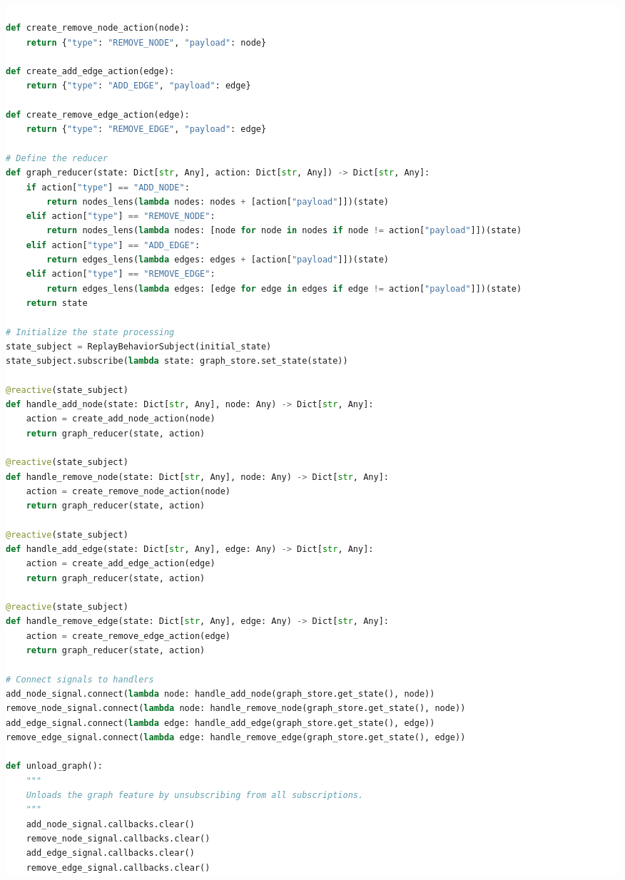```python

def create_remove_node_action(node):
    return {"type": "REMOVE_NODE", "payload": node}

def create_add_edge_action(edge):
    return {"type": "ADD_EDGE", "payload": edge}

def create_remove_edge_action(edge):
    return {"type": "REMOVE_EDGE", "payload": edge}

# Define the reducer
def graph_reducer(state: Dict[str, Any], action: Dict[str, Any]) -> Dict[str, Any]:
    if action["type"] == "ADD_NODE":
        return nodes_lens(lambda nodes: nodes + [action["payload"]])(state)
    elif action["type"] == "REMOVE_NODE":
        return nodes_lens(lambda nodes: [node for node in nodes if node != action["payload"]])(state)
    elif action["type"] == "ADD_EDGE":
        return edges_lens(lambda edges: edges + [action["payload"]])(state)
    elif action["type"] == "REMOVE_EDGE":
        return edges_lens(lambda edges: [edge for edge in edges if edge != action["payload"]])(state)
    return state

# Initialize the state processing
state_subject = ReplayBehaviorSubject(initial_state)
state_subject.subscribe(lambda state: graph_store.set_state(state))

@reactive(state_subject)
def handle_add_node(state: Dict[str, Any], node: Any) -> Dict[str, Any]:
    action = create_add_node_action(node)
    return graph_reducer(state, action)

@reactive(state_subject)
def handle_remove_node(state: Dict[str, Any], node: Any) -> Dict[str, Any]:
    action = create_remove_node_action(node)
    return graph_reducer(state, action)

@reactive(state_subject)
def handle_add_edge(state: Dict[str, Any], edge: Any) -> Dict[str, Any]:
    action = create_add_edge_action(edge)
    return graph_reducer(state, action)

@reactive(state_subject)
def handle_remove_edge(state: Dict[str, Any], edge: Any) -> Dict[str, Any]:
    action = create_remove_edge_action(edge)
    return graph_reducer(state, action)

# Connect signals to handlers
add_node_signal.connect(lambda node: handle_add_node(graph_store.get_state(), node))
remove_node_signal.connect(lambda node: handle_remove_node(graph_store.get_state(), node))
add_edge_signal.connect(lambda edge: handle_add_edge(graph_store.get_state(), edge))
remove_edge_signal.connect(lambda edge: handle_remove_edge(graph_store.get_state(), edge))

def unload_graph():
    """
    Unloads the graph feature by unsubscribing from all subscriptions.
    """
    add_node_signal.callbacks.clear()
    remove_node_signal.callbacks.clear()
    add_edge_signal.callbacks.clear()
    remove_edge_signal.callbacks.clear()

```